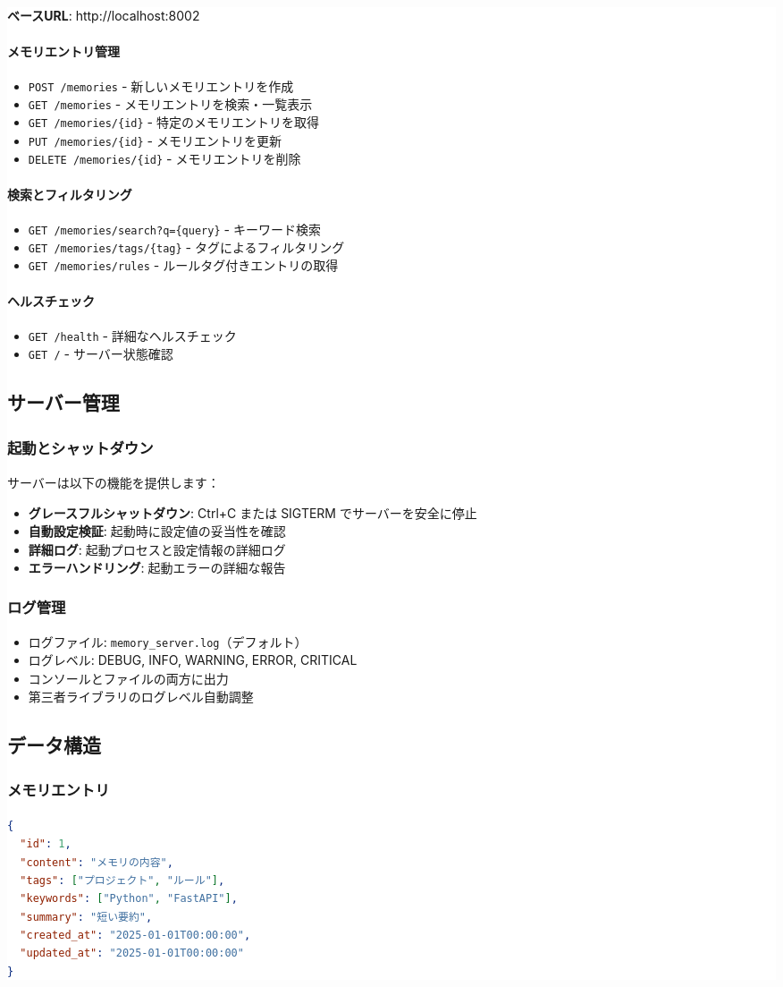 **ベースURL**: http://localhost:8002

#### メモリエントリ管理
- `POST /memories` - 新しいメモリエントリを作成
- `GET /memories` - メモリエントリを検索・一覧表示
- `GET /memories/{id}` - 特定のメモリエントリを取得
- `PUT /memories/{id}` - メモリエントリを更新
- `DELETE /memories/{id}` - メモリエントリを削除

#### 検索とフィルタリング
- `GET /memories/search?q={query}` - キーワード検索
- `GET /memories/tags/{tag}` - タグによるフィルタリング
- `GET /memories/rules` - ルールタグ付きエントリの取得

#### ヘルスチェック
- `GET /health` - 詳細なヘルスチェック
- `GET /` - サーバー状態確認

## サーバー管理

### 起動とシャットダウン

サーバーは以下の機能を提供します：

- **グレースフルシャットダウン**: Ctrl+C または SIGTERM でサーバーを安全に停止
- **自動設定検証**: 起動時に設定値の妥当性を確認
- **詳細ログ**: 起動プロセスと設定情報の詳細ログ
- **エラーハンドリング**: 起動エラーの詳細な報告

### ログ管理

- ログファイル: `memory_server.log`（デフォルト）
- ログレベル: DEBUG, INFO, WARNING, ERROR, CRITICAL
- コンソールとファイルの両方に出力
- 第三者ライブラリのログレベル自動調整

## データ構造

### メモリエントリ

```json
{
  "id": 1,
  "content": "メモリの内容",
  "tags": ["プロジェクト", "ルール"],
  "keywords": ["Python", "FastAPI"],
  "summary": "短い要約",
  "created_at": "2025-01-01T00:00:00",
  "updated_at": "2025-01-01T00:00:00"
}
```
